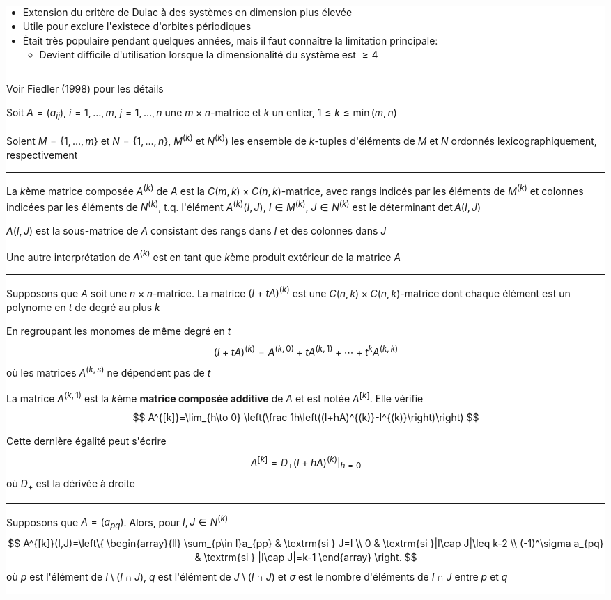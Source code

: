 - Extension du critère de Dulac à des systèmes en dimension plus élevée
- Utile pour exclure l'existece d'orbites périodiques
- Était très populaire pendant quelques années, mais il faut connaître la limitation principale:
  - Devient difficile d'utilisation lorsque la dimensionalité du système est $\geq 4$

---

Voir Fiedler (1998) pour les détails

Soit $A=(a_{ij})$, $i=1,\ldots,m$, $j=1,\ldots,n$ une $m\times n$-matrice et $k$ un entier, $1\leq k\leq\min(m,n)$

Soient $M=\{1,\ldots,m\}$ et $N=\{1,\ldots,n\}$, $M^{(k)}$ et $N^{(k)}$) les ensemble de $k$-tuples d'éléments de $M$ et $N$ ordonnés lexicographiquement, respectivement

---

La $k$ème matrice composée $A^{(k)}$ de $A$ est la $C(m,k)\times C(n,k)$-matrice, avec rangs indicés par les éléments de $M^{(k)}$ et colonnes indicées par les éléments de $N^{(k)}$, t.q. l'élément $A^{(k)}(I,J)$, $I\in M^{(k)}$, $J\in N^{(k)}$ est le déterminant $\det A(I,J)$

$A(I,J)$ est la sous-matrice de $A$ consistant des rangs dans $I$ et des colonnes dans $J$

Une autre interprétation de $A^{(k)}$ est en tant que $k$ème produit extérieur de la matrice $A$

---

Supposons que $A$ soit une $n\times n$-matrice. La matrice $(I+tA)^{(k)}$ est une $C(n,k)\times C(n,k)$-matrice dont chaque élément est un polynome en $t$ de degré au plus $k$

En regroupant les monomes de même degré en $t$
$$
(I+tA)^{(k)}=A^{(k,0)}+tA^{(k,1)}+\cdots+t^kA^{(k,k)}
$$
où les matrices $A^{(k,s)}$ ne dépendent pas de $t$

La matrice $A^{(k,1)}$ est la $k$ème **matrice composée additive** de $A$ et est notée $A^{[k]}$. Elle vérifie
$$
A^{[k]}=\lim_{h\to 0}
\left(\frac 1h\left((I+hA)^{(k)}-I^{(k)}\right)\right)
$$

Cette dernière égalité peut s'écrire
$$
A^{[k]}=D_+(I+hA)^{(k)}|_{h=0}
$$
où $D_+$ est la dérivée à droite

---


<div class="theorem">

Supposons que $A=(a_{pq})$. Alors, pour $I,J\in N^{(k)}$
$$
A^{[k]}(I,J)=\left\{
\begin{array}{ll}
\sum_{p\in I}a_{pp} & \textrm{si } J=I \\
0 & \textrm{si }|I\cap J|\leq k-2 \\
(-1)^\sigma a_{pq} & \textrm{si } |I\cap J|=k-1
\end{array}
\right.
$$
où $p$ est l'élément de $I\setminus(I\cap J)$, $q$ est l'élément de  $J\setminus(I\cap J)$ et $\sigma$ est le nombre d'éléments de $I\cap J$ entre $p$ et $q$
</div>

---